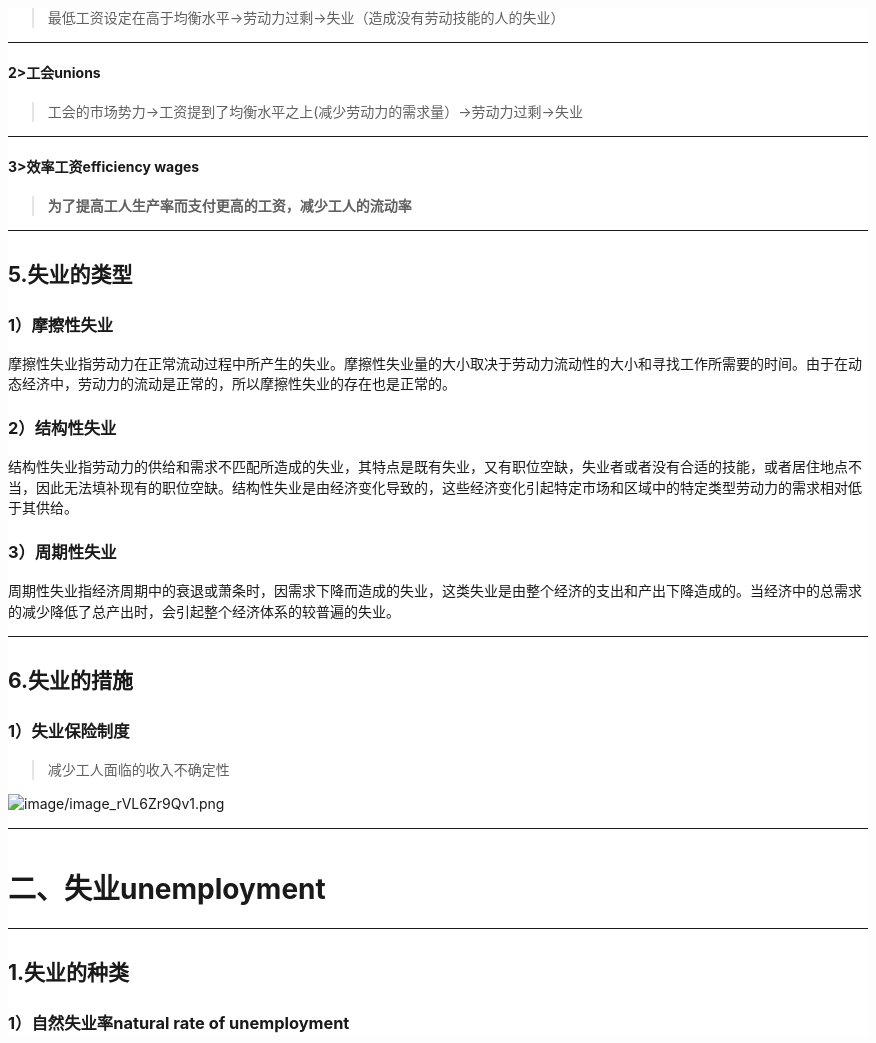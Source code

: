 > 最低工资设定在高于均衡水平→劳动力过剩→失业（造成没有劳动技能的人的失业）

***

#### 2>工会unions

> 工会的市场势力→工资提到了均衡水平之上(减少劳动力的需求量）→劳动力过剩→失业

***

#### 3>效率工资efficiency wages

> **为了提高工人生产率而支付更高的工资，减少工人的流动率**

***

## 5.失业的类型

### 1）摩擦性失业

摩擦性失业指劳动力在正常流动过程中所产生的失业。摩擦性失业量的大小取决于劳动力流动性的大小和寻找工作所需要的时间。由于在动态经济中，劳动力的流动是正常的，所以摩擦性失业的存在也是正常的。

### 2）结构性失业

结构性失业指劳动力的供给和需求不匹配所造成的失业，其特点是既有失业，又有职位空缺，失业者或者没有合适的技能，或者居住地点不当，因此无法填补现有的职位空缺。结构性失业是由经济变化导致的，这些经济变化引起特定市场和区域中的特定类型劳动力的需求相对低于其供给。

### 3）周期性失业

周期性失业指经济周期中的衰退或萧条时，因需求下降而造成的失业，这类失业是由整个经济的支出和产出下降造成的。当经济中的总需求的减少降低了总产出时，会引起整个经济体系的较普遍的失业。

***

## 6.失业的措施

### 1）失业保险制度

> 减少工人面临的收入不确定性

<img src="https://raw.githubusercontent.com/TX-Leo/TX-Leo.github.io/main/_posts/2022-07-29-经济学原理-第二十二章-失业/image/image_rVL6Zr9Qv1.png" width="60%" alt="image/image_rVL6Zr9Qv1.png">

***

# 二、失业unemployment

***

## 1.失业的种类

### 1）自然失业率natural rate of unemployment
